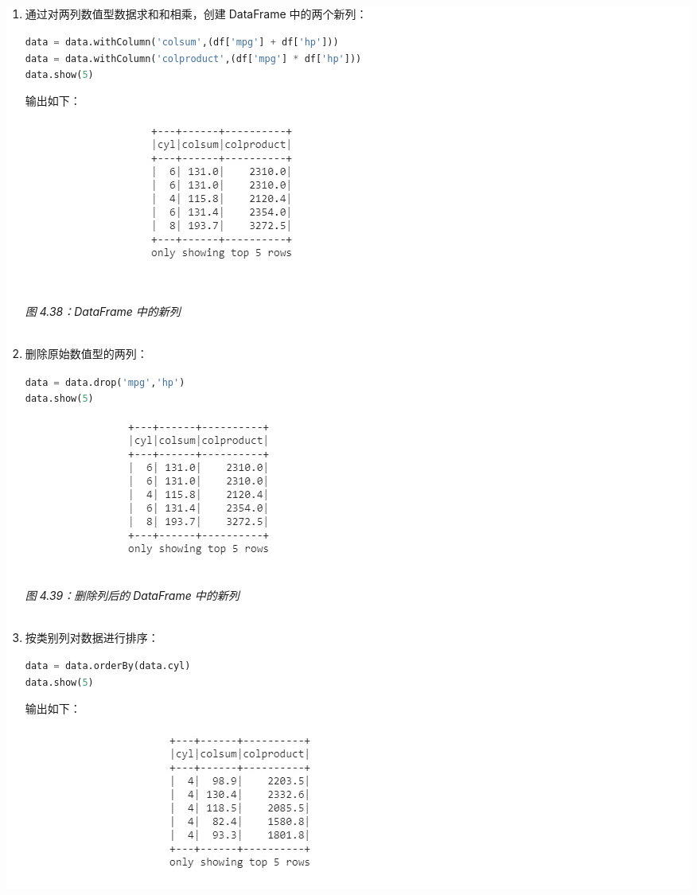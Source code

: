 1.  通过对两列数值型数据求和和相乘，创建 DataFrame 中的两个新列：

    ```py
    data = data.withColumn('colsum',(df['mpg'] + df['hp']))
    data = data.withColumn('colproduct',(df['mpg'] * df['hp']))
    data.show(5)
    ```

    输出如下：

    ![](img/C12913_04_38.jpg)

    ###### 图 4.38：DataFrame 中的新列

1.  删除原始数值型的两列：

    ```py
    data = data.drop('mpg','hp')
    data.show(5)
    ```

    ![](img/C12913_04_39.jpg)

    ###### 图 4.39：删除列后的 DataFrame 中的新列

1.  按类别列对数据进行排序：

    ```py
    data = data.orderBy(data.cyl)
    data.show(5)
    ```

    输出如下：

    ![](img/C12913_04_40.jpg)
